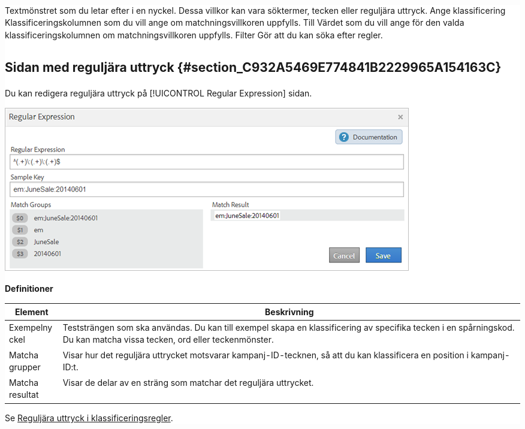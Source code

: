    <td colname="col2"> Textmönstret som du letar efter i en nyckel. Dessa villkor kan vara söktermer, tecken eller reguljära uttryck. </td> 
  </tr> 
  <tr> 
   <td colname="col1"> <span class="wintitle"> Ange klassificering</span> </td> 
   <td colname="col2"> Klassificeringskolumnen som du vill ange om matchningsvillkoren uppfylls. </td> 
  </tr> 
  <tr> 
   <td colname="col1"> <span class="wintitle"> Till</span> </td> 
   <td colname="col2"> Värdet som du vill ange för den valda klassificeringskolumnen om matchningsvillkoren uppfylls. </td> 
  </tr> 
  <tr> 
   <td colname="col1"> Filter </td> 
   <td colname="col2"> Gör att du kan söka efter regler. </td> 
  </tr> 
 </tbody> 
</table>

## Sidan med reguljära uttryck {#section_C932A5469E774841B2229965A154163C}

Du kan redigera reguljära uttryck på [!UICONTROL Regular Expression] sidan.

![](assets/regex_tracking_code.png)

**Definitioner**

| Element | Beskrivning |
|---|---|
| Exempelnyckel | Teststrängen som ska användas. Du kan till exempel skapa en klassificering av specifika tecken i en spårningskod. Du kan matcha vissa tecken, ord eller teckenmönster. |
| Matcha grupper | Visar hur det reguljära uttrycket motsvarar kampanj-ID-tecknen, så att du kan klassificera en position i kampanj-ID:t. |
| Matcha resultat | Visar de delar av en sträng som matchar det reguljära uttrycket. |

Se [Reguljära uttryck i klassificeringsregler](/help/components/c-classifications2/crb/classification-quickstart-rules.md).
